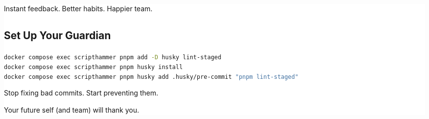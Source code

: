 Instant feedback. Better habits. Happier team.

## Set Up Your Guardian

```bash
docker compose exec scripthammer pnpm add -D husky lint-staged
docker compose exec scripthammer pnpm husky install
docker compose exec scripthammer pnpm husky add .husky/pre-commit "pnpm lint-staged"
```

Stop fixing bad commits.
Start preventing them.

Your future self (and team) will thank you.
